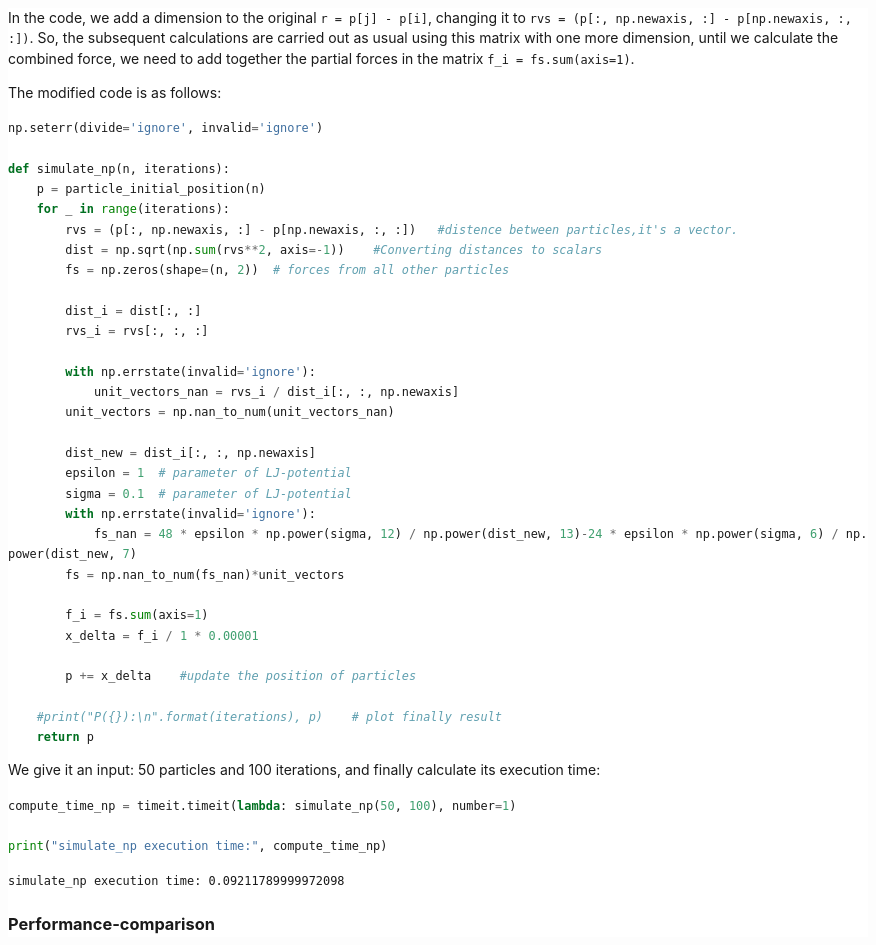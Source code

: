 In the code, we add a dimension to the original `r = p[j] - p[i]`, changing it to `rvs = (p[:, np.newaxis, :] - p[np.newaxis, :, :])`. So, the subsequent calculations are carried out as usual using this matrix with one more dimension, until we calculate the combined force, we need to add together the partial forces in the matrix `f_i = fs.sum(axis=1)`.

The modified code is as follows:


```python
np.seterr(divide='ignore', invalid='ignore')

def simulate_np(n, iterations):
    p = particle_initial_position(n)
    for _ in range(iterations):
        rvs = (p[:, np.newaxis, :] - p[np.newaxis, :, :])   #distence between particles,it's a vector.
        dist = np.sqrt(np.sum(rvs**2, axis=-1))    #Converting distances to scalars
        fs = np.zeros(shape=(n, 2))  # forces from all other particles

        dist_i = dist[:, :]
        rvs_i = rvs[:, :, :]

        with np.errstate(invalid='ignore'):
            unit_vectors_nan = rvs_i / dist_i[:, :, np.newaxis]
        unit_vectors = np.nan_to_num(unit_vectors_nan)

        dist_new = dist_i[:, :, np.newaxis]
        epsilon = 1  # parameter of LJ-potential
        sigma = 0.1  # parameter of LJ-potential
        with np.errstate(invalid='ignore'):
            fs_nan = 48 * epsilon * np.power(sigma, 12) / np.power(dist_new, 13)-24 * epsilon * np.power(sigma, 6) / np.power(dist_new, 7)
        fs = np.nan_to_num(fs_nan)*unit_vectors
                
        f_i = fs.sum(axis=1)
        x_delta = f_i / 1 * 0.00001
        
        p += x_delta    #update the position of particles

    #print("P({}):\n".format(iterations), p)    # plot finally result
    return p
```

We give it an input: 50 particles and 100 iterations, and finally calculate its execution time:


```python
compute_time_np = timeit.timeit(lambda: simulate_np(50, 100), number=1)

print("simulate_np execution time:", compute_time_np)
```

    simulate_np execution time: 0.09211789999972098
    

### Performance-comparison
